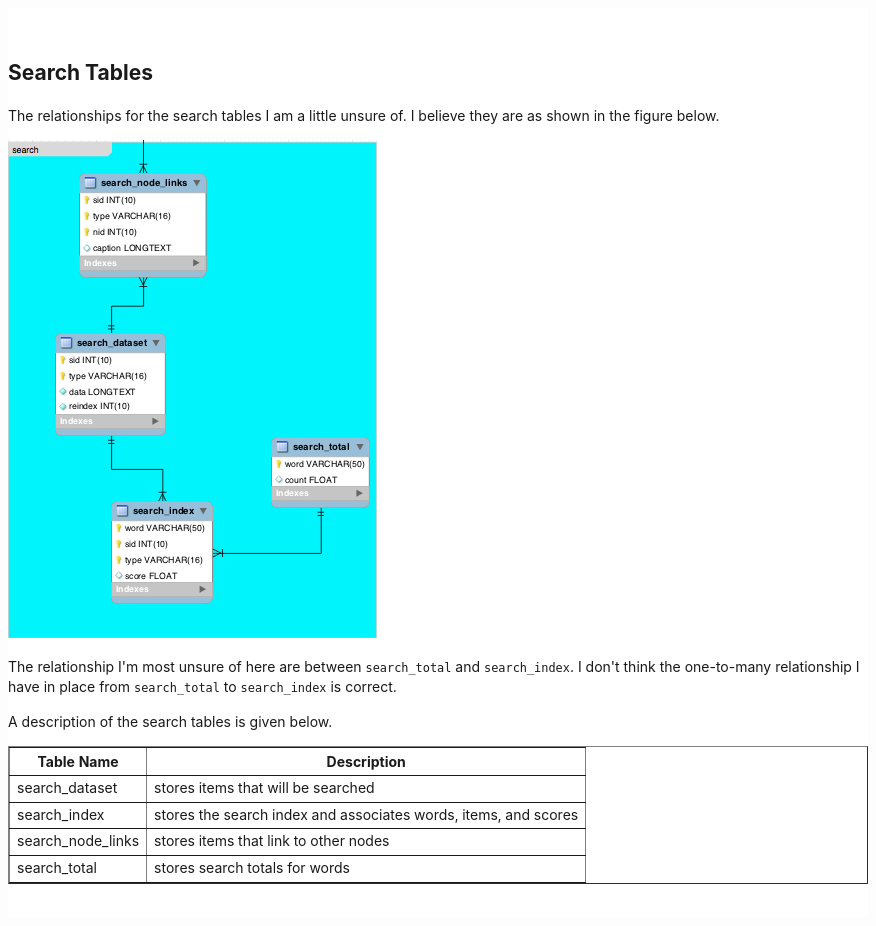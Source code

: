 </table>
<br>

## Search Tables

The relationships for the search tables I am a little unsure of. I believe
they are as shown in the figure below.

<div>
  <img alt="Search tables." src="/images/search_tables.png"/>
</div>

The relationship I'm most unsure of here are between `search_total` and
`search_index`. I don't think the one-to-many relationship I have in place
from `search_total` to `search_index` is correct.

A description of the search tables is given below.

<table border="1">
  <tr>
    <th>Table Name</th><th>Description</th>
  </tr>
  <tr>
    <td>search_dataset</td><td>stores items that will be searched</td>
  </tr>
  <tr>
    <td>search_index</td><td>stores the search index and associates words, items, and scores</td>
  </tr>
  <tr>
    <td>search_node_links</td><td>stores items that link to other nodes</td>
  </tr>
  <tr>
    <td>search_total</td><td>stores search totals for words</td>
  </tr>
</table>
<br>
